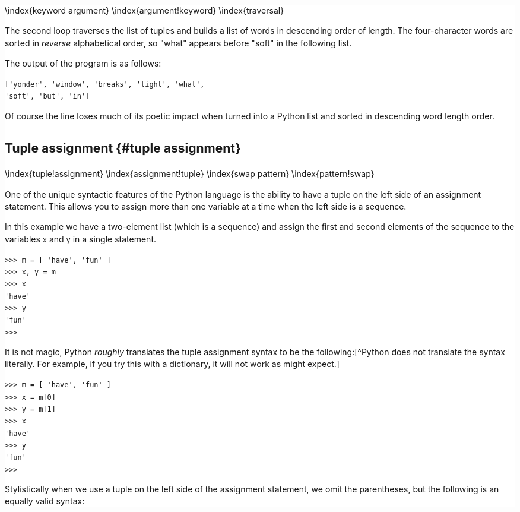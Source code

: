 \index{keyword argument}
\index{argument!keyword}
\index{traversal}

The second loop traverses the list of tuples and builds a list of words
in descending order of length. The four-character words are sorted in
*reverse* alphabetical order, so "what" appears before
"soft" in the following list.

The output of the program is as follows:

    ['yonder', 'window', 'breaks', 'light', 'what',
    'soft', 'but', 'in']

Of course the line loses much of its poetic impact when turned into a
Python list and sorted in descending word length order.

Tuple assignment {#tuple assignment}
----------------

\index{tuple!assignment}
\index{assignment!tuple}
\index{swap pattern}
\index{pattern!swap}

One of the unique syntactic features of the Python language is the
ability to have a tuple on the left side of an assignment statement.
This allows you to assign more than one variable at a time when the left
side is a sequence.

In this example we have a two-element list (which is a sequence) and
assign the first and second elements of the sequence to the variables
`x` and `y` in a single statement.

    >>> m = [ 'have', 'fun' ]
    >>> x, y = m
    >>> x
    'have'
    >>> y
    'fun'
    >>>

It is not magic, Python *roughly* translates the tuple assignment syntax
to be the following:[^Python does not translate the syntax literally. For example, if
you try this with a dictionary, it will not work as might expect.]

    >>> m = [ 'have', 'fun' ]
    >>> x = m[0]
    >>> y = m[1]
    >>> x
    'have'
    >>> y
    'fun'
    >>>

Stylistically when we use a tuple on the left side of the assignment
statement, we omit the parentheses, but the following is an equally
valid syntax:


[^3]: This behavior is slightly different in Python 3.0.